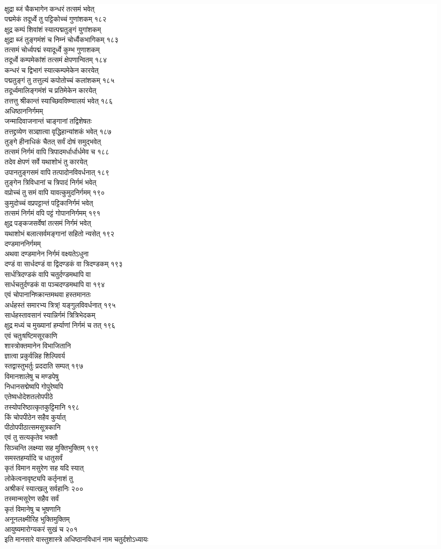 क्षुद्रा ब्जं चैकभागेन कन्धरं तत्समं भवेत्   
पद्ममेकं तदूर्ध्वे तु पट्टिकोच्चं गुणांशकम् १८२  
क्षुद्र कम्पं शिवांशं स्यात्पद्मतुङ्गं युगांशकम्   
क्षुद्रा ब्जं तुङ्गमंशं च निम्नं चोर्ध्वैकभागिकम् १८३  
तत्समं चोर्ध्वपद्मं स्यादूर्ध्वे कुम्भ गुणाशकम्   
तदूर्ध्वे कम्पमेकांशं तत्समं क्षेपणान्वितम् १८४  
कन्धरं च द्विभागं स्यात्कम्पमेकेन कारयेत्   
पद्मतुङ्गं तु तत्तुल्यं कपोतोच्चं कलांशकम् १८५  
तदूर्ध्वमालिङ्गमंशं च प्रतिमेकेन कारयेत्   
तत्तत्तु श्रीकान्तं स्याच्छिवविष्ण्वालयं भवेत् १८६  
अधिष्ठाननिर्गमम्  
जन्मादिवाजनान्तं चाङ्गानां तद्विशेषतः   
तत्तद्द्रव्येण सञ्ज्ञात्वा वृद्धिहान्यांशकं भवेत् १८७  
तुङ्गे हीनाधिकं चैतत् सर्वं दोषं समुद्भवेत्   
तत्समं निर्गमं वापि त्रिपादमर्धार्धार्धमेव च १८८  
तदेव क्षेपणं सर्वे यथाशोभं तु कारयेत्   
उपानतुङ्गसमं वापि तत्पादोनविवर्धनात् १८९  
तुङ्गेन त्रिविधानां च त्रिपादं निर्गमं भवेत्   
वप्रोच्चं तु समं वापि यावत्कुमुदनिर्गमम् १९०  
कुमुदोच्चं वप्रपट्टान्तं पट्टिकानिर्गमं भवेत्   
तत्समं निर्गमं वपि पट्टं गोपाननिर्गमम् १९१  
क्षुद्र पङ्कजसर्वेषां तत्समं निर्गमं भवेत्   
यथाशोभं बलात्सर्वमङ्गानां सहितो न्यसेत् १९२  
दण्डमाननिर्गमम्  
अथवा दण्डमानेन निर्गमं वक्ष्यतेऽधुना   
दण्डं वा सार्धदण्डं वा द्विदण्डकं वा त्रिदण्डकम् १९३  
सार्धत्रिदण्डकं वापि चतुर्दण्डमथापि वा   
सार्धचतुर्दण्डकं वा पञ्चदण्डमथापि वा १९४  
एवं चोपानानिष्क्रान्तमथवा हस्तमानतः   
अर्धहस्तं समारभ्य त्रित्र्\! यङ्गुलविवर्धनात् १९५  
सार्धहस्तावसानं स्यान्निर्गमं त्रित्रिभेदकम्   
क्षुद्र मध्यं च मुख्यानां हर्म्याणां निर्गमं च तत् १९६  
एवं चतुःषष्टिमसूरकाणि  
शास्त्रोक्तमानेन विभाजितानि   
ज्ञात्वा प्रकुर्वन्निह शिल्पिवर्य  
स्तद्वास्तुभर्तुः प्रददाति सम्पत् १९७  
विमानशालेषु च मण्डपेषु  
निधानसद्मेष्वपि गोपुरेष्वपि   
एतेष्वधोदेशतलोपपीठे  
तस्योपरिष्ठात्कृतकुट्टिमानि १९८  
किं चोपपीठेन सहैव कुर्यात्  
पीठोपपीठात्समसूत्रकानि   
एवं तु सत्यकृतेव भक्तौ  
सिञ्चन्ति लक्ष्म्या सह मुक्तिभुक्तिम् १९९  
समस्तहर्म्यादि च धातुसर्वं  
कृतं विमान मसुरेण सह यदि स्यात्   
लोकेत्वनावृष्ट्यपि कर्तृनाशं तु  
अश्रीकरं स्यात्खलु सर्वहानिः २००  
तस्मान्मसूरेण सहैव सर्वं  
कृतं विमानेषु च भूषणानि   
अनूनलक्ष्मीरिह भुक्तिमुक्तिम्  
आयुष्यमारोग्यकरं सुखं च २०१  
इति मानसारे वास्तुशास्त्रे अधिष्ठानविधानं नाम चतुर्दशोऽध्यायः
